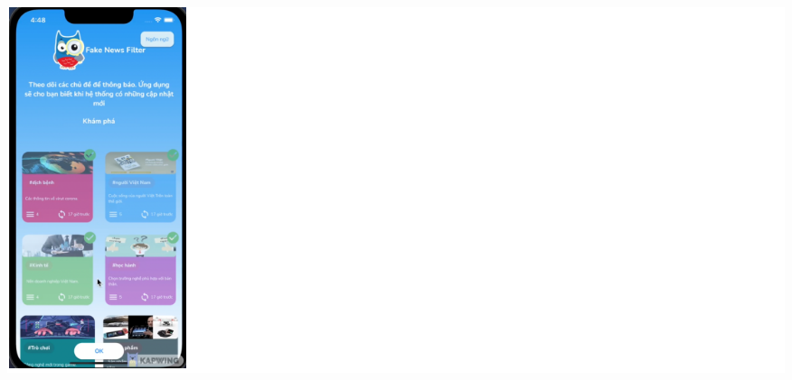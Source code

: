   <img src="https://github.com/xuanthanh2609/docs_fakenewsfilter/blob/main/media/pic6.png" width="200" height="400" />
</p>
<p align="center">
    